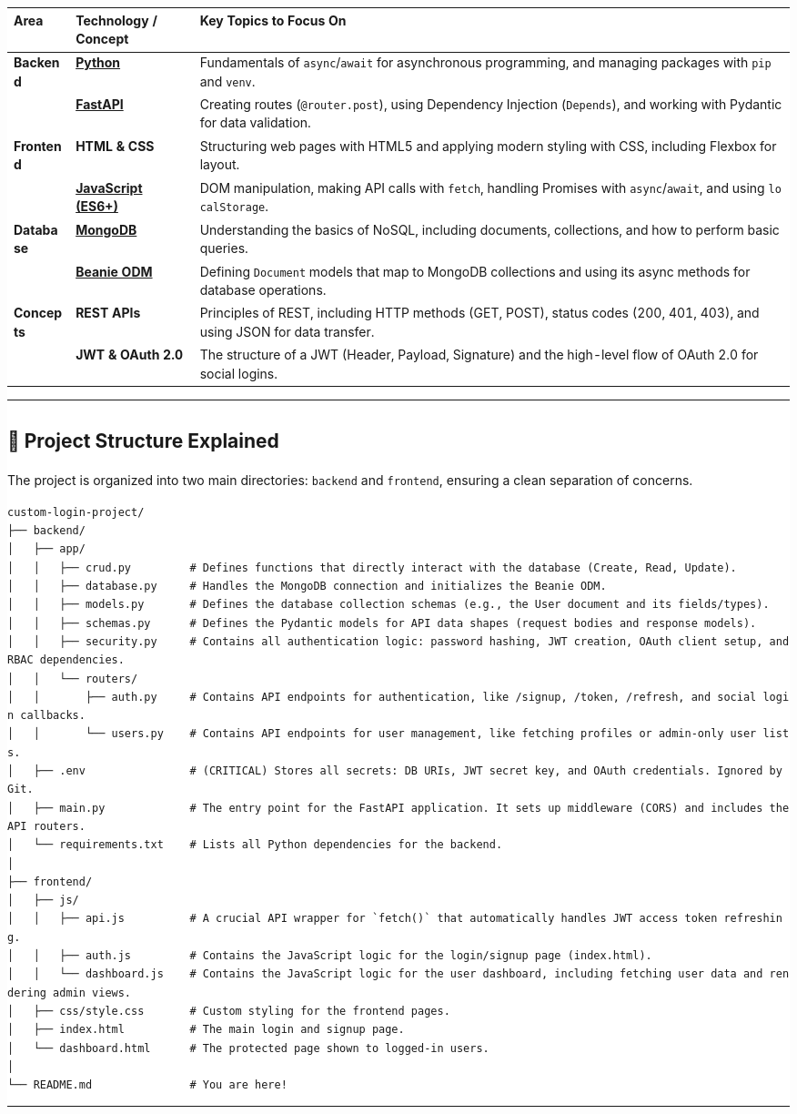 | Area       | Technology / Concept                                                    | Key Topics to Focus On                                                                                                    |
| :--------- | :---------------------------------------------------------------------- | :------------------------------------------------------------------------------------------------------------------------ |
| **Backend** | [**Python**](https://www.python.org/)                                   | Fundamentals of `async`/`await` for asynchronous programming, and managing packages with `pip` and `venv`.                |
|            | [**FastAPI**](https://fastapi.tiangolo.com/)                            | Creating routes (`@router.post`), using Dependency Injection (`Depends`), and working with Pydantic for data validation.    |
| **Frontend** | **HTML & CSS** | Structuring web pages with HTML5 and applying modern styling with CSS, including Flexbox for layout.                  |
|            | [**JavaScript (ES6+)**](https://developer.mozilla.org/en-US/docs/Web/JavaScript) | DOM manipulation, making API calls with `fetch`, handling Promises with `async`/`await`, and using `localStorage`. |
| **Database** | [**MongoDB**](https://www.mongodb.com/basics)                           | Understanding the basics of NoSQL, including documents, collections, and how to perform basic queries.                     |
|            | [**Beanie ODM**](https://beanie-odm.dev/)                               | Defining `Document` models that map to MongoDB collections and using its async methods for database operations.       |
| **Concepts** | **REST APIs** | Principles of REST, including HTTP methods (GET, POST), status codes (200, 401, 403), and using JSON for data transfer. |
|            | **JWT & OAuth 2.0** | The structure of a JWT (Header, Payload, Signature) and the high-level flow of OAuth 2.0 for social logins.           |

---

## 📂 Project Structure Explained

The project is organized into two main directories: `backend` and `frontend`, ensuring a clean separation of concerns.

```
custom-login-project/
├── backend/
│   ├── app/
│   │   ├── crud.py         # Defines functions that directly interact with the database (Create, Read, Update).
│   │   ├── database.py     # Handles the MongoDB connection and initializes the Beanie ODM.
│   │   ├── models.py       # Defines the database collection schemas (e.g., the User document and its fields/types).
│   │   ├── schemas.py      # Defines the Pydantic models for API data shapes (request bodies and response models).
│   │   ├── security.py     # Contains all authentication logic: password hashing, JWT creation, OAuth client setup, and RBAC dependencies.
│   │   └── routers/
│   │       ├── auth.py     # Contains API endpoints for authentication, like /signup, /token, /refresh, and social login callbacks.
│   │       └── users.py    # Contains API endpoints for user management, like fetching profiles or admin-only user lists.
│   ├── .env                # (CRITICAL) Stores all secrets: DB URIs, JWT secret key, and OAuth credentials. Ignored by Git.
│   ├── main.py             # The entry point for the FastAPI application. It sets up middleware (CORS) and includes the API routers.
│   └── requirements.txt    # Lists all Python dependencies for the backend.
│
├── frontend/
│   ├── js/
│   │   ├── api.js          # A crucial API wrapper for `fetch()` that automatically handles JWT access token refreshing.
│   │   ├── auth.js         # Contains the JavaScript logic for the login/signup page (index.html).
│   │   └── dashboard.js    # Contains the JavaScript logic for the user dashboard, including fetching user data and rendering admin views.
│   ├── css/style.css       # Custom styling for the frontend pages.
│   ├── index.html          # The main login and signup page.
│   └── dashboard.html      # The protected page shown to logged-in users.
│
└── README.md               # You are here!
```

---